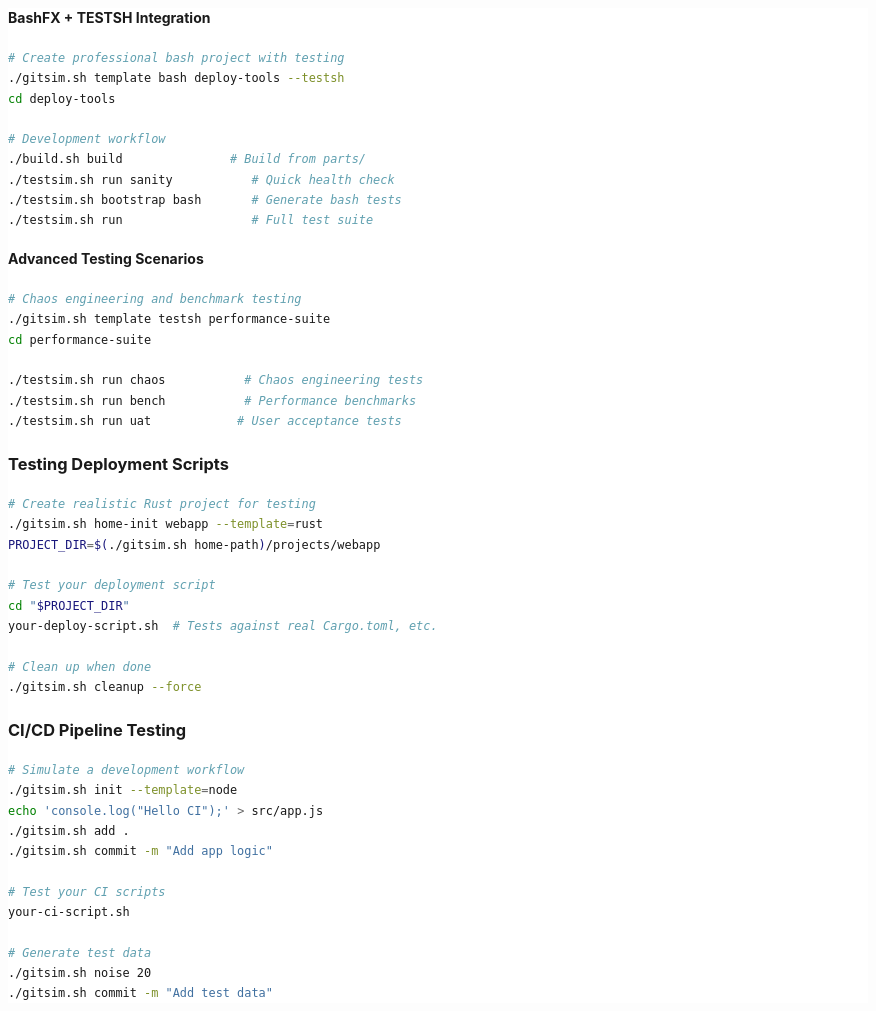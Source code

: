 #### BashFX + TESTSH Integration
```bash
# Create professional bash project with testing
./gitsim.sh template bash deploy-tools --testsh
cd deploy-tools

# Development workflow
./build.sh build               # Build from parts/
./testsim.sh run sanity           # Quick health check
./testsim.sh bootstrap bash       # Generate bash tests
./testsim.sh run                  # Full test suite
```

#### Advanced Testing Scenarios
```bash
# Chaos engineering and benchmark testing
./gitsim.sh template testsh performance-suite
cd performance-suite

./testsim.sh run chaos           # Chaos engineering tests
./testsim.sh run bench           # Performance benchmarks
./testsim.sh run uat            # User acceptance tests
```

### Testing Deployment Scripts
```bash
# Create realistic Rust project for testing
./gitsim.sh home-init webapp --template=rust
PROJECT_DIR=$(./gitsim.sh home-path)/projects/webapp

# Test your deployment script
cd "$PROJECT_DIR"
your-deploy-script.sh  # Tests against real Cargo.toml, etc.

# Clean up when done
./gitsim.sh cleanup --force
```

### CI/CD Pipeline Testing
```bash
# Simulate a development workflow
./gitsim.sh init --template=node
echo 'console.log("Hello CI");' > src/app.js
./gitsim.sh add .
./gitsim.sh commit -m "Add app logic"

# Test your CI scripts
your-ci-script.sh

# Generate test data
./gitsim.sh noise 20
./gitsim.sh commit -m "Add test data"
```
